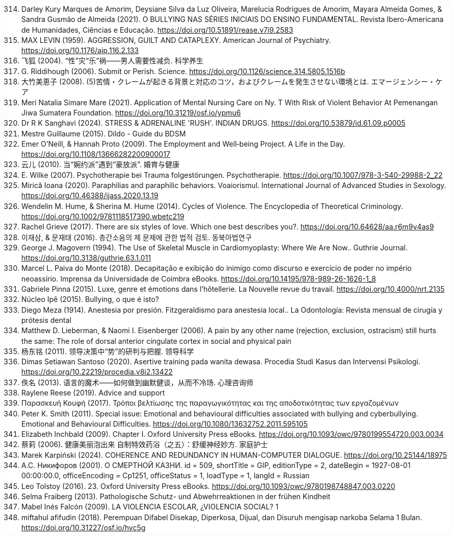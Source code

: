 314. Darley Kury Marques de Amorim, Deysiane Silva da Luz Oliveira, Marelucia Rodrigues de Amorim, Mayara Almeida Gomes, & Sandra Gusmão de Almeida (2021). O BULLYING NAS SÉRIES INICIAIS DO ENSINO FUNDAMENTAL. Revista Ibero-Americana de Humanidades, Ciências e Educação. https://doi.org/10.51891/rease.v7i9.2583
315. MAX LEVIN (1959). AGGRESSION, GUILT AND CATAPLEXY. American Journal of Psychiatry. https://doi.org/10.1176/ajp.116.2.133
316. 飞狐 (2004). “性”灾“乐”祸——男人需要性减负. 科学养生
317. G. Riddihough (2006). Submit or Perish. Science. https://doi.org/10.1126/science.314.5805.1516b
318. 大竹美恵子 (2008). (5)苦情・クレームが起きる背景と対応のコツ，およびクレームを発生させない環境とは. エマージェンシー・ケア
319. Meri Natalia Simare Mare (2021). Application of Mental Nursing Care on Ny. T With Risk of Violent Behavior At Pemenangan Jiwa Sumatera Foundation. https://doi.org/10.31219/osf.io/ypmu6
320. Dr R K Sanghavi (2024). STRESS &amp; ADRENALINE 'RUSH'. INDIAN DRUGS. https://doi.org/10.53879/id.61.09.p0005
321. Mestre Guillaume (2015). Dildo - Guide du BDSM
322. Emer O’Neill, & Hannah Proto (2009). The Employment and Well‐being Project. A Life in the Day. https://doi.org/10.1108/13666282200900017
323. 云儿 (2010). 当“婉约派”遇到“豪放派”. 婚育与健康
324. E. Wilke (2007). Psychotherapie bei Trauma folgestörungen. Psychotherapie. https://doi.org/10.1007/978-3-540-29988-2_22
325. Mirică Ioana (2020). Paraphilias and paraphilic behaviors. Voaiorismul. International Journal of Advanced Studies in Sexology. https://doi.org/10.46388/ijass.2020.13.19
326. Wendelin M. Hume, & Sherina M. Hume (2014). Cycles of Violence. The Encyclopedia of Theoretical Criminology. https://doi.org/10.1002/9781118517390.wbetc219
327. Rachel Grieve (2017). There are six styles of love. Which one best describes you?. https://doi.org/10.64628/aa.r6m9v4as9
328. 이재삼, & 문재태 (2016). 층간소음의 제 문제에 관한 법적 검토. 동북아법연구
329. George J. Magovern (1994). The Use of Skeletal Muscle in Cardiomyoplasty: Where We Are Now.. Guthrie Journal. https://doi.org/10.3138/guthrie.63.1.011
330. Marcel L. Paiva do Monte (2018). Decapitação e exibição do inimigo como discurso e exercício de poder no império neoassírio. Imprensa da Universidade de Coimbra eBooks. https://doi.org/10.14195/978-989-26-1626-1_8
331. Gabriele Pinna (2015). Luxe, genre et émotions dans l’hôtellerie. La Nouvelle revue du travail. https://doi.org/10.4000/nrt.2135
332. Núcleo Ipê (2015). Bullying, o que é isto?
333. Diego Meza (1914). Anestesia por presión. Fitzgeraldismo para anestesia local.. La Odontología: Revista mensual de cirugía y prótesis dental
334. Matthew D. Lieberman, & Naomi I. Eisenberger (2006). A pain by any other name (rejection, exclusion, ostracism) still hurts the same: The role of dorsal anterior cingulate cortex in social and physical pain
335. 杨东铭 (2011). 领导决策中“势”的研判与把握. 领导科学
336. Dimas Setiawan Santoso (2020). Asertive training pada wanita dewasa. Procedia Studi Kasus dan Intervensi Psikologi. https://doi.org/10.22219/procedia.v8i2.13422
337. 佚名 (2013). 语言的魔术——如何做到幽默健谈，从而不冷场. 心理咨询师
338. Raylene Reese (2019). Advice and support
339. Παρασκευή Κουφή (2017). Τρόποι βελτίωσης της παραγωγικότητας και της αποδοτικότητας των εργαζομένων
340. Peter K. Smith (2011). Special issue: Emotional and behavioural difficulties associated with bullying and cyberbullying. Emotional and Behavioural Difficulties. https://doi.org/10.1080/13632752.2011.595105
341. Elizabeth Inchbald (2009). Chapter I. Oxford University Press eBooks. https://doi.org/10.1093/owc/9780199554720.003.0034
342. 蔡莉 (2006). 健康美丽泡出来 自制特效药浴（之五）：舒缓神经妙方. 家庭护士
343. Marek Karpiński (2024). COHERENCE AND REDUNDANCY IN HUMAN-COMPUTER DIALOGUE. https://doi.org/10.25144/18975
344. А.С. Никифоров (2001). О СМЕРТНОЙ КАЗНИ. id = 509, shortTitle = GIP, editionType = 2, dateBegin = 1927-08-01 00:00:00.0, officeEncoding = Cp1251, officeStatus = 1, loadType = 1, langId = Russian
345. Leo Tolstoy (2016). 23. Oxford University Press eBooks. https://doi.org/10.1093/owc/9780198748847.003.0220
346. Selma Fraiberg (2013). Pathologische Schutz- und Abwehrreaktionen in der frühen Kindheit
347. Mabel Inés Falcón (2009). LA VIOLENCIA ESCOLAR, ¿VIOLENCIA SOCIAL? 1
348. miftahul afifudin (2018). Perempuan Difabel Disekap, Diperkosa, Dijual, dan Disuruh mengisap narkoba Selama 1 Bulan. https://doi.org/10.31227/osf.io/hvc5g
